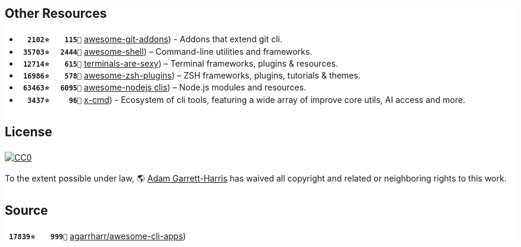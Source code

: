 ## Other Resources

- <b><code>&nbsp;&nbsp;2102⭐</code></b> <b><code>&nbsp;&nbsp;&nbsp;115🍴</code></b> [awesome-git-addons](https://github.com/stevemao/awesome-git-addons#readme)) - Addons that extend git cli.
- <b><code>&nbsp;35703⭐</code></b> <b><code>&nbsp;&nbsp;2444🍴</code></b> [awesome-shell](https://github.com/alebcay/awesome-shell#readme)) – Command-line utilities and frameworks.
- <b><code>&nbsp;12714⭐</code></b> <b><code>&nbsp;&nbsp;&nbsp;615🍴</code></b> [terminals-are-sexy](https://github.com/k4m4/terminals-are-sexy#readme)) – Terminal frameworks, plugins & resources.
- <b><code>&nbsp;16986⭐</code></b> <b><code>&nbsp;&nbsp;&nbsp;578🍴</code></b> [awesome-zsh-plugins](https://github.com/unixorn/awesome-zsh-plugins#readme)) – ZSH frameworks, plugins, tutorials & themes.
- <b><code>&nbsp;63463⭐</code></b> <b><code>&nbsp;&nbsp;6095🍴</code></b> [awesome-nodejs clis](https://github.com/sindresorhus/awesome-nodejs#command-line-apps)) – Node.js modules and resources.
- <b><code>&nbsp;&nbsp;3437⭐</code></b> <b><code>&nbsp;&nbsp;&nbsp;&nbsp;96🍴</code></b> [x-cmd](https://github.com/x-cmd/x-cmd)) - Ecosystem of cli tools, featuring a wide array of improve core utils, AI access and more.

## License

[![CC0](https://licensebuttons.net/p/zero/1.0/88x31.png)](https://creativecommons.org/publicdomain/zero/1.0/)

To the extent possible under law, 🌎 [Adam Garrett-Harris](twitter.com/agarrharr) has waived all copyright and related or neighboring rights to this work.

## Source
<b><code>&nbsp;17839⭐</code></b> <b><code>&nbsp;&nbsp;&nbsp;999🍴</code></b> [agarrharr/awesome-cli-apps](https://github.com/agarrharr/awesome-cli-apps))